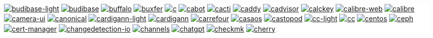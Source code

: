 <a href="https://pub-e9d90767f3164cd098727e53bd604a5e.r2.dev/icons/png/budibase-light.png"><img src="https://pub-e9d90767f3164cd098727e53bd604a5e.r2.dev/icons/png/budibase-light.png" alt="budibase-light" height="50"></a> <a href="https://pub-e9d90767f3164cd098727e53bd604a5e.r2.dev/icons/png/budibase.png"><img src="https://pub-e9d90767f3164cd098727e53bd604a5e.r2.dev/icons/png/budibase.png" alt="budibase" height="50"></a> <a href="https://pub-e9d90767f3164cd098727e53bd604a5e.r2.dev/icons/png/buffalo.png"><img src="https://pub-e9d90767f3164cd098727e53bd604a5e.r2.dev/icons/png/buffalo.png" alt="buffalo" height="50"></a> <a href="https://pub-e9d90767f3164cd098727e53bd604a5e.r2.dev/icons/png/buxfer.png"><img src="https://pub-e9d90767f3164cd098727e53bd604a5e.r2.dev/icons/png/buxfer.png" alt="buxfer" height="50"></a> <a href="https://pub-e9d90767f3164cd098727e53bd604a5e.r2.dev/icons/png/c.png"><img src="https://pub-e9d90767f3164cd098727e53bd604a5e.r2.dev/icons/png/c.png" alt="c" height="50"></a> <a href="https://pub-e9d90767f3164cd098727e53bd604a5e.r2.dev/icons/png/cabot.png"><img src="https://pub-e9d90767f3164cd098727e53bd604a5e.r2.dev/icons/png/cabot.png" alt="cabot" height="50"></a> <a href="https://pub-e9d90767f3164cd098727e53bd604a5e.r2.dev/icons/png/cacti.png"><img src="https://pub-e9d90767f3164cd098727e53bd604a5e.r2.dev/icons/png/cacti.png" alt="cacti" height="50"></a> <a href="https://pub-e9d90767f3164cd098727e53bd604a5e.r2.dev/icons/png/caddy.png"><img src="https://pub-e9d90767f3164cd098727e53bd604a5e.r2.dev/icons/png/caddy.png" alt="caddy" height="50"></a> <a href="https://pub-e9d90767f3164cd098727e53bd604a5e.r2.dev/icons/png/cadvisor.png"><img src="https://pub-e9d90767f3164cd098727e53bd604a5e.r2.dev/icons/png/cadvisor.png" alt="cadvisor" height="50"></a> <a href="https://pub-e9d90767f3164cd098727e53bd604a5e.r2.dev/icons/png/calckey.png"><img src="https://pub-e9d90767f3164cd098727e53bd604a5e.r2.dev/icons/png/calckey.png" alt="calckey" height="50"></a> <a href="https://pub-e9d90767f3164cd098727e53bd604a5e.r2.dev/icons/png/calibre-web.png"><img src="https://pub-e9d90767f3164cd098727e53bd604a5e.r2.dev/icons/png/calibre-web.png" alt="calibre-web" height="50"></a> <a href="https://pub-e9d90767f3164cd098727e53bd604a5e.r2.dev/icons/png/calibre.png"><img src="https://pub-e9d90767f3164cd098727e53bd604a5e.r2.dev/icons/png/calibre.png" alt="calibre" height="50"></a> <a href="https://pub-e9d90767f3164cd098727e53bd604a5e.r2.dev/icons/png/camera-ui.png"><img src="https://pub-e9d90767f3164cd098727e53bd604a5e.r2.dev/icons/png/camera-ui.png" alt="camera-ui" height="50"></a> <a href="https://pub-e9d90767f3164cd098727e53bd604a5e.r2.dev/icons/png/canonical.png"><img src="https://pub-e9d90767f3164cd098727e53bd604a5e.r2.dev/icons/png/canonical.png" alt="canonical" height="50"></a> <a href="https://pub-e9d90767f3164cd098727e53bd604a5e.r2.dev/icons/png/cardigann-light.png"><img src="https://pub-e9d90767f3164cd098727e53bd604a5e.r2.dev/icons/png/cardigann-light.png" alt="cardigann-light" height="50"></a> <a href="https://pub-e9d90767f3164cd098727e53bd604a5e.r2.dev/icons/png/cardigann.png"><img src="https://pub-e9d90767f3164cd098727e53bd604a5e.r2.dev/icons/png/cardigann.png" alt="cardigann" height="50"></a> <a href="https://pub-e9d90767f3164cd098727e53bd604a5e.r2.dev/icons/png/carrefour.png"><img src="https://pub-e9d90767f3164cd098727e53bd604a5e.r2.dev/icons/png/carrefour.png" alt="carrefour" height="50"></a> <a href="https://pub-e9d90767f3164cd098727e53bd604a5e.r2.dev/icons/png/casaos.png"><img src="https://pub-e9d90767f3164cd098727e53bd604a5e.r2.dev/icons/png/casaos.png" alt="casaos" height="50"></a> <a href="https://pub-e9d90767f3164cd098727e53bd604a5e.r2.dev/icons/png/castopod.png"><img src="https://pub-e9d90767f3164cd098727e53bd604a5e.r2.dev/icons/png/castopod.png" alt="castopod" height="50"></a> <a href="https://pub-e9d90767f3164cd098727e53bd604a5e.r2.dev/icons/png/cc-light.png"><img src="https://pub-e9d90767f3164cd098727e53bd604a5e.r2.dev/icons/png/cc-light.png" alt="cc-light" height="50"></a> <a href="https://pub-e9d90767f3164cd098727e53bd604a5e.r2.dev/icons/png/cc.png"><img src="https://pub-e9d90767f3164cd098727e53bd604a5e.r2.dev/icons/png/cc.png" alt="cc" height="50"></a> <a href="https://pub-e9d90767f3164cd098727e53bd604a5e.r2.dev/icons/png/centos.png"><img src="https://pub-e9d90767f3164cd098727e53bd604a5e.r2.dev/icons/png/centos.png" alt="centos" height="50"></a> <a href="https://pub-e9d90767f3164cd098727e53bd604a5e.r2.dev/icons/png/ceph.png"><img src="https://pub-e9d90767f3164cd098727e53bd604a5e.r2.dev/icons/png/ceph.png" alt="ceph" height="50"></a> <a href="https://pub-e9d90767f3164cd098727e53bd604a5e.r2.dev/icons/png/cert-manager.png"><img src="https://pub-e9d90767f3164cd098727e53bd604a5e.r2.dev/icons/png/cert-manager.png" alt="cert-manager" height="50"></a> <a href="https://pub-e9d90767f3164cd098727e53bd604a5e.r2.dev/icons/png/changedetection-io.png"><img src="https://pub-e9d90767f3164cd098727e53bd604a5e.r2.dev/icons/png/changedetection-io.png" alt="changedetection-io" height="50"></a> <a href="https://pub-e9d90767f3164cd098727e53bd604a5e.r2.dev/icons/png/channels.png"><img src="https://pub-e9d90767f3164cd098727e53bd604a5e.r2.dev/icons/png/channels.png" alt="channels" height="50"></a> <a href="https://pub-e9d90767f3164cd098727e53bd604a5e.r2.dev/icons/png/chatgpt.png"><img src="https://pub-e9d90767f3164cd098727e53bd604a5e.r2.dev/icons/png/chatgpt.png" alt="chatgpt" height="50"></a> <a href="https://pub-e9d90767f3164cd098727e53bd604a5e.r2.dev/icons/png/checkmk.png"><img src="https://pub-e9d90767f3164cd098727e53bd604a5e.r2.dev/icons/png/checkmk.png" alt="checkmk" height="50"></a> <a href="https://pub-e9d90767f3164cd098727e53bd604a5e.r2.dev/icons/png/cherry.png"><img src="https://pub-e9d90767f3164cd098727e53bd604a5e.r2.dev/icons/png/cherry.png" alt="cherry" height="50"></a>